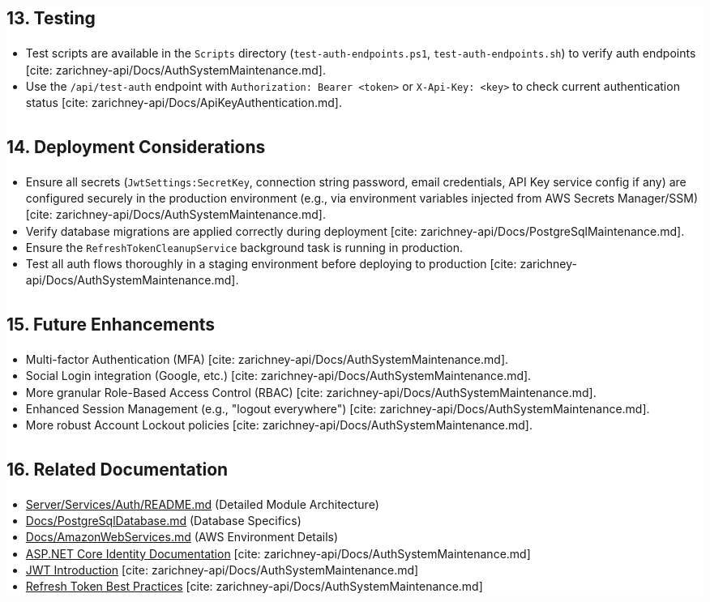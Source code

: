 ## 13. Testing

* Test scripts are available in the `Scripts` directory (`test-auth-endpoints.ps1`, `test-auth-endpoints.sh`) to verify auth endpoints [cite: zarichney-api/Docs/AuthSystemMaintenance.md].
* Use the `/api/test-auth` endpoint with `Authorization: Bearer <token>` or `X-Api-Key: <key>` to check current authentication status [cite: zarichney-api/Docs/ApiKeyAuthentication.md].

## 14. Deployment Considerations

* Ensure all secrets (`JwtSettings:SecretKey`, connection string password, email credentials, API Key service config if any) are configured securely in the production environment (e.g., via environment variables injected from AWS Secrets Manager/SSM) [cite: zarichney-api/Docs/AuthSystemMaintenance.md].
* Verify database migrations are applied correctly during deployment [cite: zarichney-api/Docs/PostgreSqlMaintenance.md].
* Ensure the `RefreshTokenCleanupService` background task is running in production.
* Test all auth flows thoroughly in a staging environment before deploying to production [cite: zarichney-api/Docs/AuthSystemMaintenance.md].

## 15. Future Enhancements

* Multi-factor Authentication (MFA) [cite: zarichney-api/Docs/AuthSystemMaintenance.md].
* Social Login integration (Google, etc.) [cite: zarichney-api/Docs/AuthSystemMaintenance.md].
* More granular Role-Based Access Control (RBAC) [cite: zarichney-api/Docs/AuthSystemMaintenance.md].
* Enhanced Session Management (e.g., "logout everywhere") [cite: zarichney-api/Docs/AuthSystemMaintenance.md].
* More robust Account Lockout policies [cite: zarichney-api/Docs/AuthSystemMaintenance.md].

## 16. Related Documentation

* [Server/Services/Auth/README.md](../../Server/Services/Auth/README.md) (Detailed Module Architecture)
* [Docs/PostgreSqlDatabase.md](./PostgreSqlDatabase.md) (Database Specifics)
* [Docs/AmazonWebServices.md](./AmazonWebServices.md) (AWS Environment Details)
* [ASP.NET Core Identity Documentation](https://docs.microsoft.com/en-us/aspnet/core/security/authentication/identity) [cite: zarichney-api/Docs/AuthSystemMaintenance.md]
* [JWT Introduction](https://jwt.io/introduction) [cite: zarichney-api/Docs/AuthSystemMaintenance.md]
* [Refresh Token Best Practices](https://auth0.com/blog/refresh-tokens-what-are-they-and-when-to-use-them/) [cite: zarichney-api/Docs/AuthSystemMaintenance.md]
